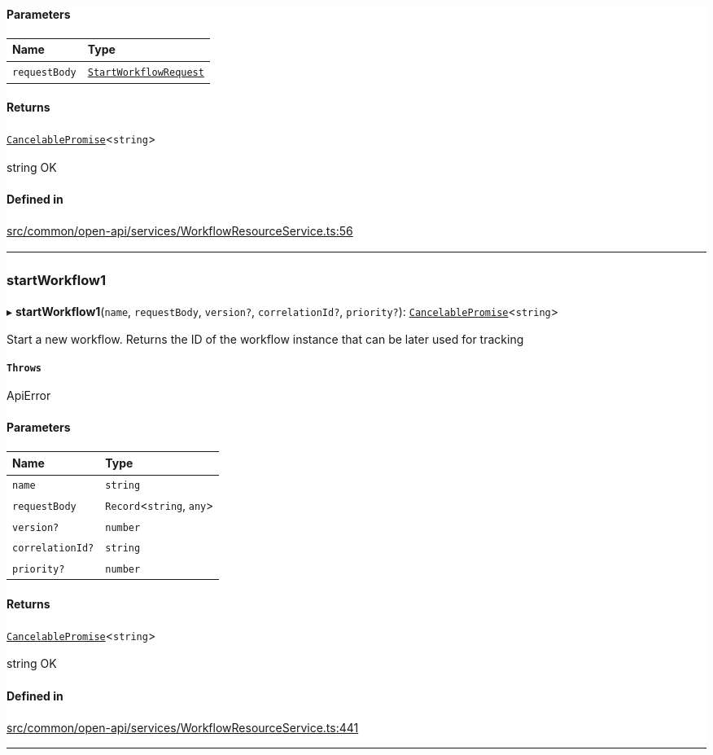 #### Parameters

| Name | Type |
| :------ | :------ |
| `requestBody` | [`StartWorkflowRequest`](../modules/common.md#startworkflowrequest) |

#### Returns

[`CancelablePromise`](common.CancelablePromise.md)<`string`\>

string OK

#### Defined in

[src/common/open-api/services/WorkflowResourceService.ts:56](https://github.com/conductor-sdk/conductor-javascript/blob/dbd8275/src/common/open-api/services/WorkflowResourceService.ts#L56)

___

### startWorkflow1

▸ **startWorkflow1**(`name`, `requestBody`, `version?`, `correlationId?`, `priority?`): [`CancelablePromise`](common.CancelablePromise.md)<`string`\>

Start a new workflow. Returns the ID of the workflow instance that can be later used for tracking

**`Throws`**

ApiError

#### Parameters

| Name | Type |
| :------ | :------ |
| `name` | `string` |
| `requestBody` | `Record`<`string`, `any`\> |
| `version?` | `number` |
| `correlationId?` | `string` |
| `priority?` | `number` |

#### Returns

[`CancelablePromise`](common.CancelablePromise.md)<`string`\>

string OK

#### Defined in

[src/common/open-api/services/WorkflowResourceService.ts:441](https://github.com/conductor-sdk/conductor-javascript/blob/dbd8275/src/common/open-api/services/WorkflowResourceService.ts#L441)

___
